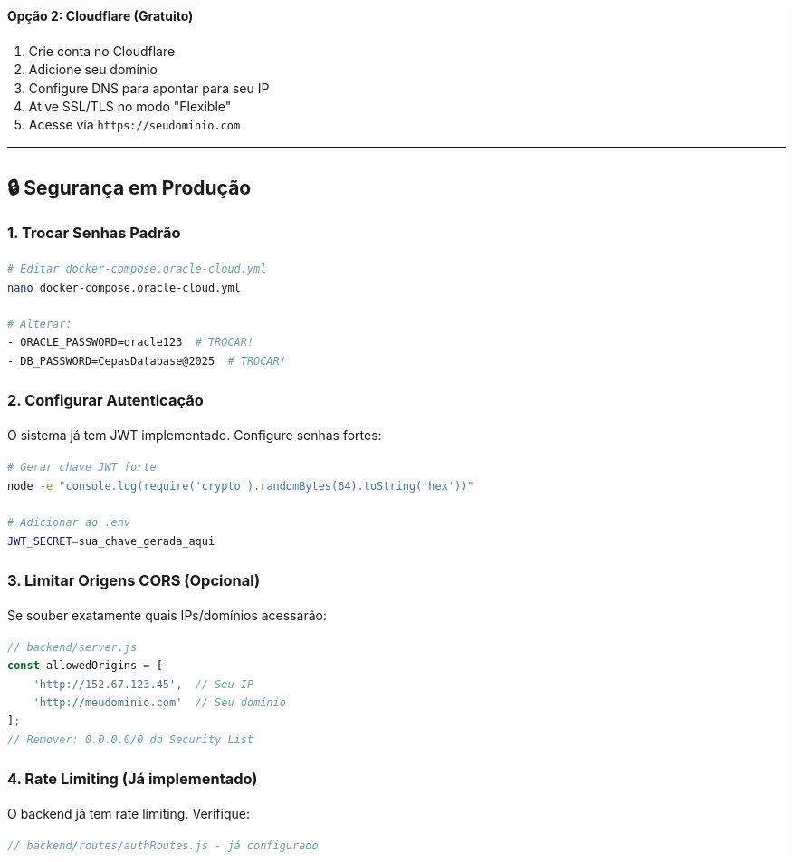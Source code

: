 #### Opção 2: Cloudflare (Gratuito)

1. Crie conta no Cloudflare
2. Adicione seu domínio
3. Configure DNS para apontar para seu IP
4. Ative SSL/TLS no modo "Flexible"
5. Acesse via `https://seudominio.com`

---

## 🔒 Segurança em Produção

### 1. Trocar Senhas Padrão

```bash
# Editar docker-compose.oracle-cloud.yml
nano docker-compose.oracle-cloud.yml

# Alterar:
- ORACLE_PASSWORD=oracle123  # TROCAR!
- DB_PASSWORD=CepasDatabase@2025  # TROCAR!
```

### 2. Configurar Autenticação

O sistema já tem JWT implementado. Configure senhas fortes:

```bash
# Gerar chave JWT forte
node -e "console.log(require('crypto').randomBytes(64).toString('hex'))"

# Adicionar ao .env
JWT_SECRET=sua_chave_gerada_aqui
```

### 3. Limitar Origens CORS (Opcional)

Se souber exatamente quais IPs/domínios acessarão:

```javascript
// backend/server.js
const allowedOrigins = [
    'http://152.67.123.45',  // Seu IP
    'http://meudominio.com'  // Seu domínio
];
// Remover: 0.0.0.0/0 do Security List
```

### 4. Rate Limiting (Já implementado)

O backend já tem rate limiting. Verifique:
```javascript
// backend/routes/authRoutes.js - já configurado
```

